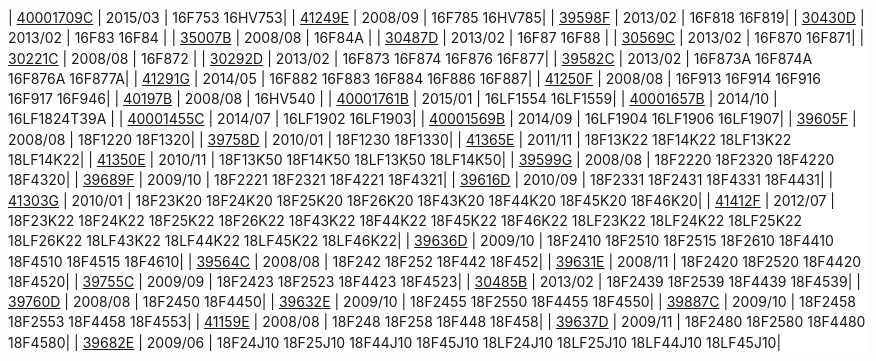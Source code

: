 | <a href='http://ww1.microchip.com/downloads/en/DeviceDoc/40001709C.pdf'>40001709C</a> | 2015/03  | 16F753 16HV753|
| <a href='http://ww1.microchip.com/downloads/en/DeviceDoc/41249E.pdf'>41249E</a> | 2008/09  | 16F785 16HV785|
| <a href='http://ww1.microchip.com/downloads/en/DeviceDoc/39598F.pdf'>39598F</a> | 2013/02  | 16F818 16F819|
| <a href='http://ww1.microchip.com/downloads/en/DeviceDoc/30430D.pdf'>30430D</a> | 2013/02  | 16F83 16F84  |
| <a href='http://ww1.microchip.com/downloads/en/DeviceDoc/35007B.pdf'>35007B</a> | 2008/08  | 16F84A       |
| <a href='http://ww1.microchip.com/downloads/en/DeviceDoc/30487D.pdf'>30487D</a> | 2013/02  | 16F87 16F88  |
| <a href='http://ww1.microchip.com/downloads/en/DeviceDoc/30569C.pdf'>30569C</a> | 2013/02  | 16F870 16F871|
| <a href='http://ww1.microchip.com/downloads/en/DeviceDoc/30221C.pdf'>30221C</a> | 2008/08  | 16F872       |
| <a href='http://ww1.microchip.com/downloads/en/DeviceDoc/30292D.pdf'>30292D</a> | 2013/02  | 16F873 16F874 16F876 16F877|
| <a href='http://ww1.microchip.com/downloads/en/DeviceDoc/39582C.pdf'>39582C</a> | 2013/02  | 16F873A 16F874A 16F876A 16F877A|
| <a href='http://ww1.microchip.com/downloads/en/DeviceDoc/41291G.pdf'>41291G</a> | 2014/05  | 16F882 16F883 16F884 16F886 16F887|
| <a href='http://ww1.microchip.com/downloads/en/DeviceDoc/41250F.pdf'>41250F</a> | 2008/08  | 16F913 16F914 16F916 16F917 16F946|
| <a href='http://ww1.microchip.com/downloads/en/DeviceDoc/40197B.pdf'>40197B</a> | 2008/08  | 16HV540      |
| <a href='http://ww1.microchip.com/downloads/en/DeviceDoc/40001761B.pdf'>40001761B</a> | 2015/01  | 16LF1554 16LF1559|
| <a href='http://ww1.microchip.com/downloads/en/DeviceDoc/40001657B.pdf'>40001657B</a> | 2014/10  | 16LF1824T39A |
| <a href='http://ww1.microchip.com/downloads/en/DeviceDoc/40001455C.pdf'>40001455C</a> | 2014/07  | 16LF1902 16LF1903|
| <a href='http://ww1.microchip.com/downloads/en/DeviceDoc/40001569B.pdf'>40001569B</a> | 2014/09  | 16LF1904 16LF1906 16LF1907|
| <a href='http://ww1.microchip.com/downloads/en/DeviceDoc/39605F.pdf'>39605F</a> | 2008/08  | 18F1220 18F1320|
| <a href='http://ww1.microchip.com/downloads/en/DeviceDoc/39758D.pdf'>39758D</a> | 2010/01  | 18F1230 18F1330|
| <a href='http://ww1.microchip.com/downloads/en/DeviceDoc/41365E.pdf'>41365E</a> | 2011/11  | 18F13K22 18F14K22 18LF13K22 18LF14K22|
| <a href='http://ww1.microchip.com/downloads/en/DeviceDoc/41350E.pdf'>41350E</a> | 2010/11  | 18F13K50 18F14K50 18LF13K50 18LF14K50|
| <a href='http://ww1.microchip.com/downloads/en/DeviceDoc/39599G.pdf'>39599G</a> | 2008/08  | 18F2220 18F2320 18F4220 18F4320|
| <a href='http://ww1.microchip.com/downloads/en/DeviceDoc/39689F.pdf'>39689F</a> | 2009/10  | 18F2221 18F2321 18F4221 18F4321|
| <a href='http://ww1.microchip.com/downloads/en/DeviceDoc/39616D.pdf'>39616D</a> | 2010/09  | 18F2331 18F2431 18F4331 18F4431|
| <a href='http://ww1.microchip.com/downloads/en/DeviceDoc/41303G.pdf'>41303G</a> | 2010/01  | 18F23K20 18F24K20 18F25K20 18F26K20 18F43K20 18F44K20 18F45K20 18F46K20|
| <a href='http://ww1.microchip.com/downloads/en/DeviceDoc/41412F.pdf'>41412F</a> | 2012/07  | 18F23K22 18F24K22 18F25K22 18F26K22 18F43K22 18F44K22 18F45K22 18F46K22 18LF23K22 18LF24K22 18LF25K22 18LF26K22 18LF43K22 18LF44K22 18LF45K22 18LF46K22|
| <a href='http://ww1.microchip.com/downloads/en/DeviceDoc/39636D.pdf'>39636D</a> | 2009/10  | 18F2410 18F2510 18F2515 18F2610 18F4410 18F4510 18F4515 18F4610|
| <a href='http://ww1.microchip.com/downloads/en/DeviceDoc/39564C.pdf'>39564C</a> | 2008/08  | 18F242 18F252 18F442 18F452|
| <a href='http://ww1.microchip.com/downloads/en/DeviceDoc/39631E.pdf'>39631E</a> | 2008/11  | 18F2420 18F2520 18F4420 18F4520|
| <a href='http://ww1.microchip.com/downloads/en/DeviceDoc/39755C.pdf'>39755C</a> | 2009/09  | 18F2423 18F2523 18F4423 18F4523|
| <a href='http://ww1.microchip.com/downloads/en/DeviceDoc/30485B.pdf'>30485B</a> | 2013/02  | 18F2439 18F2539 18F4439 18F4539|
| <a href='http://ww1.microchip.com/downloads/en/DeviceDoc/39760D.pdf'>39760D</a> | 2008/08  | 18F2450 18F4450|
| <a href='http://ww1.microchip.com/downloads/en/DeviceDoc/39632E.pdf'>39632E</a> | 2009/10  | 18F2455 18F2550 18F4455 18F4550|
| <a href='http://ww1.microchip.com/downloads/en/DeviceDoc/39887C.pdf'>39887C</a> | 2009/10  | 18F2458 18F2553 18F4458 18F4553|
| <a href='http://ww1.microchip.com/downloads/en/DeviceDoc/41159E.pdf'>41159E</a> | 2008/08  | 18F248 18F258 18F448 18F458|
| <a href='http://ww1.microchip.com/downloads/en/DeviceDoc/39637D.pdf'>39637D</a> | 2009/11  | 18F2480 18F2580 18F4480 18F4580|
| <a href='http://ww1.microchip.com/downloads/en/DeviceDoc/39682E.pdf'>39682E</a> | 2009/06  | 18F24J10 18F25J10 18F44J10 18F45J10 18LF24J10 18LF25J10 18LF44J10 18LF45J10|